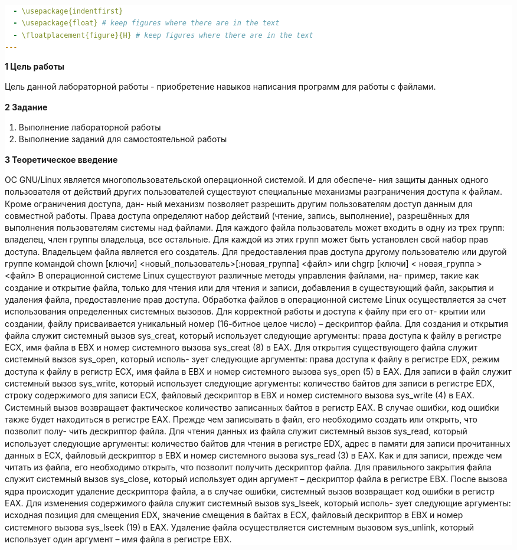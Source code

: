 ```yaml
  - \usepackage{indentfirst}
  - \usepackage{float} # keep figures where there are in the text
  - \floatplacement{figure}{H} # keep figures where there are in the text
---
```


**1 Цель работы**

Цель данной лабораторной работы - приобретение навыков написания программ для работы с файлами.

**2 Задание**

1. Выполнение лабораторной работы
3. Выполнение заданий для самостоятельной работы

**3 Теоретическое введение**

ОС GNU/Linux является многопользовательской операционной системой. И для обеспече-
ния защиты данных одного пользователя от действий других пользователей существуют
специальные механизмы разграничения доступа к файлам. Кроме ограничения доступа, дан-
ный механизм позволяет разрешить другим пользователям доступ данным для совместной
работы.
Права доступа определяют набор действий (чтение, запись, выполнение), разрешённых
для выполнения пользователям системы над файлами. Для каждого файла пользователь
может входить в одну из трех групп: владелец, член группы владельца, все остальные. Для
каждой из этих групп может быть установлен свой набор прав доступа. Владельцем файла
является его создатель. Для предоставления прав доступа другому пользователю или другой
группе командой
chown [ключи] <новый_пользователь>[:новая_группа] <файл>
или
chgrp [ключи] < новая_группа > <файл>
В операционной системе Linux существуют различные методы управления файлами, на-
пример, такие как создание и открытие файла, только для чтения или для чтения и записи, добавления в существующий файл, закрытия и удаления файла, предоставление прав доступа.
Обработка файлов в операционной системе Linux осуществляется за счет использования
определенных системных вызовов. Для корректной работы и доступа к файлу при его от-
крытии или создании, файлу присваивается уникальный номер (16-битное целое число) –
дескриптор файла.
Для создания и открытия файла служит системный вызов sys_creat, который использует
следующие аргументы: права доступа к файлу в регистре ECX, имя файла в EBX и номер
системного вызова sys_creat (8) в EAX.
Для открытия существующего файла служит системный вызов sys_open, который исполь-
зует следующие аргументы: права доступа к файлу в регистре EDX, режим доступа к файлу в регистр ECX, имя файла в EBX и номер системного вызова sys_open (5) в EAX.
Для записи в файл служит системный вызов sys_write, который использует следующие
аргументы: количество байтов для записи в регистре EDX, строку содержимого для записи ECX, файловый дескриптор в EBX и номер системного вызова sys_write (4) в EAX.
Системный вызов возвращает фактическое количество записанных байтов в регистр EAX.
В случае ошибки, код ошибки также будет находиться в регистре EAX.
Прежде чем записывать в файл, его необходимо создать или открыть, что позволит полу-
чить дескриптор файла.
Для чтения данных из файла служит системный вызов sys_read, который использует
следующие аргументы: количество байтов для чтения в регистре EDX, адрес в памяти для
записи прочитанных данных в ECX, файловый дескриптор в EBX и номер системного вызова
sys_read (3) в EAX. Как и для записи, прежде чем читать из файла, его необходимо открыть, что позволит получить дескриптор файла.
Для правильного закрытия файла служит системный вызов sys_close, который использует
один аргумент – дескриптор файла в регистре EBX. После вызова ядра происходит удаление дескриптора файла, а в случае ошибки, системный вызов возвращает код ошибки в регистр EAX.
Для изменения содержимого файла служит системный вызов sys_lseek, который исполь-
зует следующие аргументы: исходная позиция для смещения EDX, значение смещения в
байтах в ECX, файловый дескриптор в EBX и номер системного вызова sys_lseek (19) в EAX.
Удаление файла осуществляется системным вызовом sys_unlink, который использует
один аргумент – имя файла в регистре EBX.

